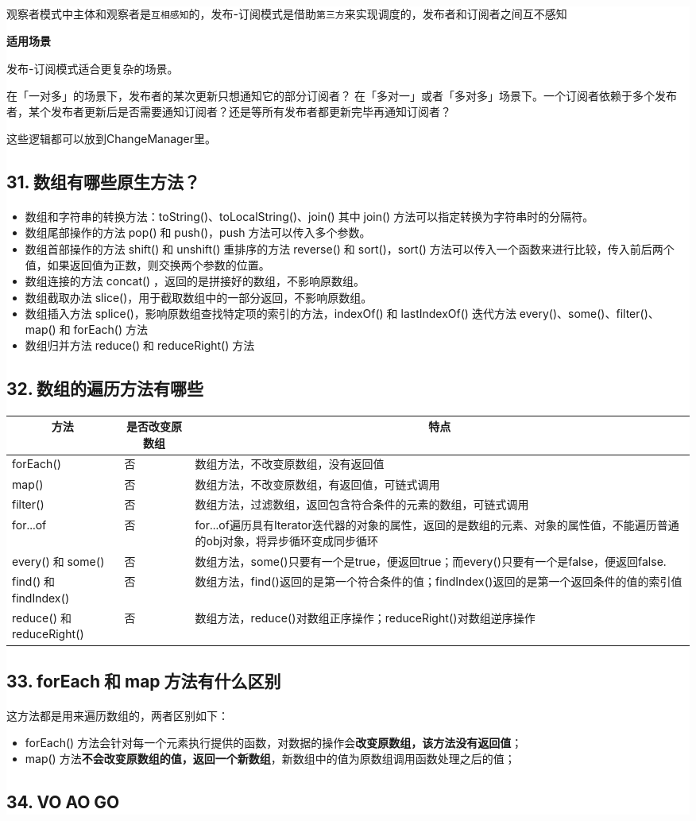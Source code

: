 观察者模式中主体和观察者是`互相感知`的，发布-订阅模式是借助`第三方`来实现调度的，发布者和订阅者之间互不感知 

**适用场景**

发布-订阅模式适合更复杂的场景。

在「一对多」的场景下，发布者的某次更新只想通知它的部分订阅者？
在「多对一」或者「多对多」场景下。一个订阅者依赖于多个发布者，某个发布者更新后是否需要通知订阅者？还是等所有发布者都更新完毕再通知订阅者？

这些逻辑都可以放到ChangeManager里。





## 31. 数组有哪些原生方法？

- 数组和字符串的转换方法：toString()、toLocalString()、join() 其中 join() 方法可以指定转换为字符串时的分隔符。
- 数组尾部操作的方法 pop() 和 push()，push 方法可以传入多个参数。
- 数组首部操作的方法 shift() 和 unshift() 重排序的方法 reverse() 和 sort()，sort() 方法可以传入一个函数来进行比较，传入前后两个值，如果返回值为正数，则交换两个参数的位置。
- 数组连接的方法 concat() ，返回的是拼接好的数组，不影响原数组。
- 数组截取办法 slice()，用于截取数组中的一部分返回，不影响原数组。
- 数组插入方法 splice()，影响原数组查找特定项的索引的方法，indexOf() 和 lastIndexOf() 迭代方法 every()、some()、filter()、map() 和 forEach() 方法
- 数组归并方法 reduce() 和 reduceRight() 方法

## 32. 数组的遍历方法有哪些

| **方法**                  | **是否改变原数组** | **特点**                                                     |
| ------------------------- | ------------------ | ------------------------------------------------------------ |
| forEach()                 | 否                 | 数组方法，不改变原数组，没有返回值                           |
| map()                     | 否                 | 数组方法，不改变原数组，有返回值，可链式调用                 |
| filter()                  | 否                 | 数组方法，过滤数组，返回包含符合条件的元素的数组，可链式调用 |
| for...of                  | 否                 | for...of遍历具有Iterator迭代器的对象的属性，返回的是数组的元素、对象的属性值，不能遍历普通的obj对象，将异步循环变成同步循环 |
| every() 和 some()         | 否                 | 数组方法，some()只要有一个是true，便返回true；而every()只要有一个是false，便返回false. |
| find() 和 findIndex()     | 否                 | 数组方法，find()返回的是第一个符合条件的值；findIndex()返回的是第一个返回条件的值的索引值 |
| reduce() 和 reduceRight() | 否                 | 数组方法，reduce()对数组正序操作；reduceRight()对数组逆序操作 |



## 33. forEach 和 map 方法有什么区别

这方法都是用来遍历数组的，两者区别如下：

- forEach() 方法会针对每一个元素执行提供的函数，对数据的操作会**改变原数组，该方法没有返回值**；
- map() 方法**不会改变原数组的值，返回一个新数组**，新数组中的值为原数组调用函数处理之后的值；



## 34. VO AO GO
